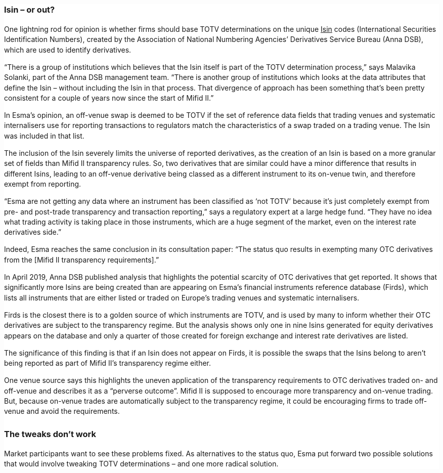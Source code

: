 ### Isin – or out?

One lightning rod for opinion is whether firms should base TOTV determinations on the unique [Isin](https://www.risk.net/regulation/5503226/isins-for-swaps-need-complete-rethink-say-platforms) codes (International Securities Identification Numbers), created by the Association of National Numbering Agencies’ Derivatives Service Bureau (Anna DSB), which are used to identify derivatives.

“There is a group of institutions which believes that the Isin itself is part of the TOTV determination process,” says Malavika Solanki, part of the Anna DSB management team. “There is another group of institutions which looks at the data attributes that define the Isin – without including the Isin in that process. That divergence of approach has been something that’s been pretty consistent for a couple of years now since the start of Mifid II.”

In Esma’s opinion, an off-venue swap is deemed to be TOTV if the set of reference data fields that trading venues and systematic internalisers use for reporting transactions to regulators match the characteristics of a swap traded on a trading venue. The Isin was included in that list.

The inclusion of the Isin severely limits the universe of reported derivatives, as the creation of an Isin is based on a more granular set of fields than Mifid II transparency rules. So, two derivatives that are similar could have a minor difference that results in different Isins, leading to an off-venue derivative being classed as a different instrument to its on-venue twin, and therefore exempt from reporting.

“Esma are not getting any data where an instrument has been classified as ‘not TOTV’ because it’s just completely exempt from pre- and post-trade transparency and transaction reporting,” says a regulatory expert at a large hedge fund. “They have no idea what trading activity is taking place in those instruments, which are a huge segment of the market, even on the interest rate derivatives side.”

Indeed, Esma reaches the same conclusion in its consultation paper: “The status quo results in exempting many OTC derivatives from the [Mifid II transparency requirements].”

In April 2019, Anna DSB published analysis that highlights the potential scarcity of OTC derivatives that get reported. It shows that significantly more Isins are being created than are appearing on Esma’s financial instruments reference database (Firds), which lists all instruments that are either listed or traded on Europe’s trading venues and systematic internalisers.

Firds is the closest there is to a golden source of which instruments are TOTV, and is used by many to inform whether their OTC derivatives are subject to the transparency regime. But the analysis shows only one in nine Isins generated for equity derivatives appears on the database and only a quarter of those created for foreign exchange and interest rate derivatives are listed.

The significance of this finding is that if an Isin does not appear on Firds, it is possible the swaps that the Isins belong to aren’t being reported as part of Mifid II’s transparency regime either.

One venue source says this highlights the uneven application of the transparency requirements to OTC derivatives traded on- and off-venue and describes it as a “perverse outcome”. Mifid II is supposed to encourage more transparency and on-venue trading. But, because on-venue trades are automatically subject to the transparency regime, it could be encouraging firms to trade off-venue and avoid the requirements.

### The tweaks don’t work

Market participants want to see these problems fixed. As alternatives to the status quo, Esma put forward two possible solutions that would involve tweaking TOTV determinations – and one more radical solution.
